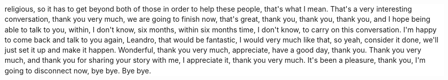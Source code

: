 religious, so it has to get beyond both of those in order to help these people, that's what I mean. That's a very interesting conversation, thank you very much, we are going to finish now, that's great, thank you, thank you, thank you, and I hope being able to talk to you, within, I don't know, six months, within six months time, I don't know, to carry on this conversation. I'm happy to come back and talk to you again, Leandro, that would be fantastic, I would very much like that, so yeah, consider it done, we'll just set it up and make it happen. Wonderful, thank you very much, appreciate, have a good day, thank you. Thank you very much, and thank you for sharing your story with me, I appreciate it, thank you very much. It's been a pleasure, thank you, I'm going to disconnect now, bye bye. Bye bye.